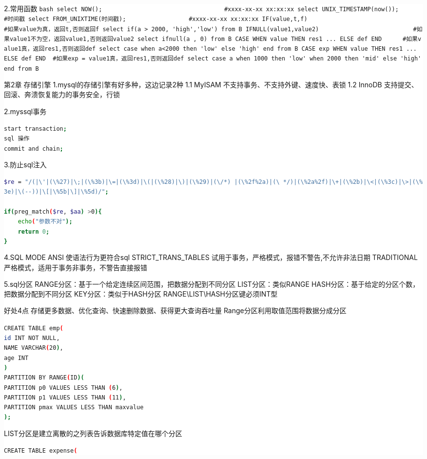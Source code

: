 2.常用函数
	``` bash
	select NOW();									#xxxx-xx-xx xx:xx:xx
	select UNIX_TIMESTAMP(now());					#时间戳
	select FROM_UNIXTIME(时间戳);					#xxxx-xx-xx xx:xx:xx
	IF(value,t,f)									#如果value为真，返回t,否则返回f
	select if(a > 2000, 'high','low') from B
	IFNULL(value1,value2)							#如果value1不为空，返回value1,否则返回value2
	select ifnull(a , 0) from B
	CASE WHEN value THEN res1 ... ELSE def END		#如果value1真，返回res1,否则返回def
	select case when a<2000 then 'low' else 'high' end from B
	CASE exp WHEN value THEN res1 ... ELSE def END	#如果exp = value1真，返回res1,否则返回def
	select case a when 1000 then 'low' when 2000 then 'mid' else 'high' end from B
	```

第2章 存储引擎
1.mysql的存储引擎有好多种，这边记录2种
	1.1 MyISAM 不支持事务、不支持外键、速度快、表锁
	1.2 InnoDB 支持提交、回滚、奔溃恢复能力的事务安全，行锁

2.myssql事务
``` bash
start transaction;
sql 操作
commit and chain;
```

3.防止sql注入
``` bash
$re = "/(|\'|(\%27)|\;|(\%3b)|\=|(\%3d)|\(|(\%28)|\)|(\%29)|(\/*) |(\%2f%2a)|(\ */)|(\%2a%2f)|\+|(\%2b)|\<|(\%3c)|\>|(\%3e)|\(--))|\[|\%5b|\]|\%5d)/";

if(preg_match($re, $aa) >0){
	echo("参数不对");
	return 0;
}
```

4.SQL MODE
ANSI 使语法行为更符合sql
STRICT_TRANS_TABLES 试用于事务，严格模式，报错不警告,不允许非法日期
TRADITIONAL 严格模式，适用于事务非事务，不警告直接报错

5.sql分区
RANGE分区：基于一个给定连续区间范围，把数据分配到不同分区
LIST分区：类似RANGE
HASH分区：基于给定的分区个数，把数据分配到不同分区
KEY分区：类似于HASH分区
RANGE\LIST\HASH分区键必须INT型

好处4点
存储更多数据、优化查询、快速删除数据、获得更大查询吞吐量
Range分区利用取值范围将数据分成分区
``` bash
CREATE TABLE emp(
id INT NOT NULL,
NAME VARCHAR(20),
age INT
)
PARTITION BY RANGE(ID)(
PARTITION p0 VALUES LESS THAN (6),
PARTITION p1 VALUES LESS THAN (11),
PARTITION pmax VALUES LESS THAN maxvalue
);
```
LIST分区是建立离散的之列表告诉数据库特定值在哪个分区
``` bash
CREATE TABLE expense(
```